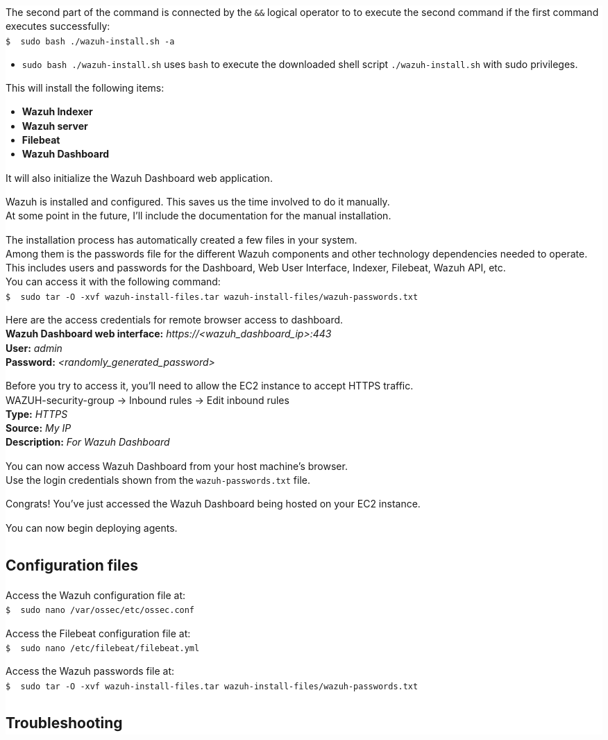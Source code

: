 The second part of the command is connected by the  `&&`  logical operator to to execute the second command if the first command executes successfully:<br>
`$  sudo bash ./wazuh-install.sh -a`<br>
* `sudo bash ./wazuh-install.sh`  uses  `bash`  to execute the downloaded shell script  `./wazuh-install.sh` with sudo privileges.

This will install the following items:<br>
* **Wazuh Indexer**
* **Wazuh server**
* **Filebeat**
* **Wazuh Dashboard**

It will also initialize the Wazuh Dashboard web application.

Wazuh is installed and configured. This saves us the time involved to do it manually.<br>
At some point in the future, I’ll include the documentation for the manual installation.<br>

The installation process has automatically created a few files in your system.<br>
Among them is the passwords file for the different Wazuh components and other technology dependencies needed to operate.<br>
This includes users and passwords for the Dashboard, Web User Interface, Indexer, Filebeat, Wazuh API, etc.<br>
You can access it with the following command:<br>
`$  sudo tar -O -xvf wazuh-install-files.tar wazuh-install-files/wazuh-passwords.txt`

Here are the access credentials for remote browser access to dashboard.<br>
**Wazuh Dashboard web interface:**  _https://<wazuh_dashboard_ip>:443_<br>
**User:**  _admin_<br>
**Password:**  _<randomly_generated_password>_<br>

Before you try to access it, you’ll need to allow the EC2 instance to accept HTTPS traffic.<br>
WAZUH-security-group  ->  Inbound rules  ->  Edit inbound rules<br>
**Type:**  _HTTPS_<br>
**Source:**  _My IP_<br>
**Description:**  _For Wazuh Dashboard_<br>

You can now access Wazuh Dashboard from your host machine’s browser.<br>
Use the login credentials shown from the  `wazuh-passwords.txt`  file.<br>

Congrats! You’ve just accessed the Wazuh Dashboard being hosted on your EC2 instance.

You can now begin deploying agents.


## Configuration files
Access the Wazuh configuration file at:<br>
`$  sudo nano /var/ossec/etc/ossec.conf`

Access the Filebeat configuration file at:<br>
`$  sudo nano /etc/filebeat/filebeat.yml`

Access the Wazuh passwords file at:<br>
`$  sudo tar -O -xvf wazuh-install-files.tar wazuh-install-files/wazuh-passwords.txt`


## Troubleshooting
